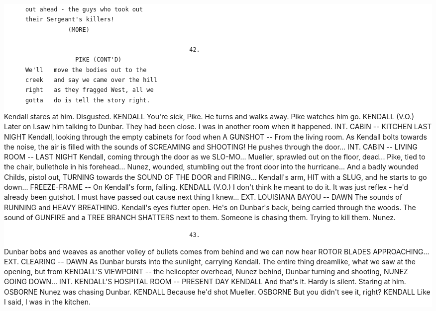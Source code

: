          out ahead - the guys who took out
          their Sergeant's killers!
                      (MORE)

                                                        42.
                        PIKE (CONT'D)
          We'll   move the bodies out to the
          creek   and say we came over the hill
          right   as they fragged West, all we
          gotta   do is tell the story right.
Kendall stares at him.   Disgusted.
                      KENDALL
          You're sick, Pike.
He turns and walks away.   Pike watches him go.
                      KENDALL (V.O.)
          Later on I.saw him talking to Dunbar.
          They had been close. I was in another
          room when it happened.
INT. CABIN -- KITCHEN LAST NIGHT
Kendall, looking through the empty cabinets for food when
A GUNSHOT -- From the living room. As Kendall bolts towards
the noise, the air is filled with the sounds of SCREAMING
and SHOOTING! He pushes through the door...
INT. CABIN -- LIVING ROOM -- LAST NIGHT
Kendall, coming through the door as we SLO-MO...
Mueller, sprawled out on the floor, dead... Pike, tied to
the chair, bullethole in his forehead... Nunez, wounded,
stumbling out the front door into the hurricane...
And a badly wounded Childs, pistol out, TURNING towards the
SOUND OF THE DOOR and FIRING...
Kendall's arm, HIT with a SLUG, and he starts to go down...
FREEZE-FRAME -- On Kendall's form, falling.
                      KENDALL (V.O.)
          I don't think he meant to do it. It
          was just reflex - he'd already been
          gutshot. I must have passed out
          cause next thing I knew...
EXT. LOUISIANA BAYOU -- DAWN
The sounds of RUNNING  and HEAVY BREATHING. Kendall's eyes
flutter open. He's on   Dunbar's back, being carried through
the woods. The sound   of GUNFIRE and a TREE BRANCH SHATTERS
next to them. Someone   is chasing them. Trying to kill them.
Nunez.

                                                        43.
Dunbar bobs and weaves as another volley of bullets comes
from behind and we can now hear ROTOR BLADES APPROACHING...
EXT. CLEARING -- DAWN
As Dunbar bursts into the sunlight, carrying Kendall.
The entire thing dreamlike, what we saw at the opening, but
from KENDALL'S VIEWPOINT -- the helicopter overhead, Nunez
behind, Dunbar turning and shooting, NUNEZ GOING DOWN...
INT. KENDALL'S HOSPITAL ROOM -- PRESENT DAY
                       KENDALL
           And that's it.
Hardy is silent.    Staring at him.
                       OSBORNE
           Nunez was chasing Dunbar.
                       KENDALL
           Because he'd shot Mueller.
                       OSBORNE
           But you didn't see it, right?
                       KENDALL
           Like I said, I was in the kitchen.